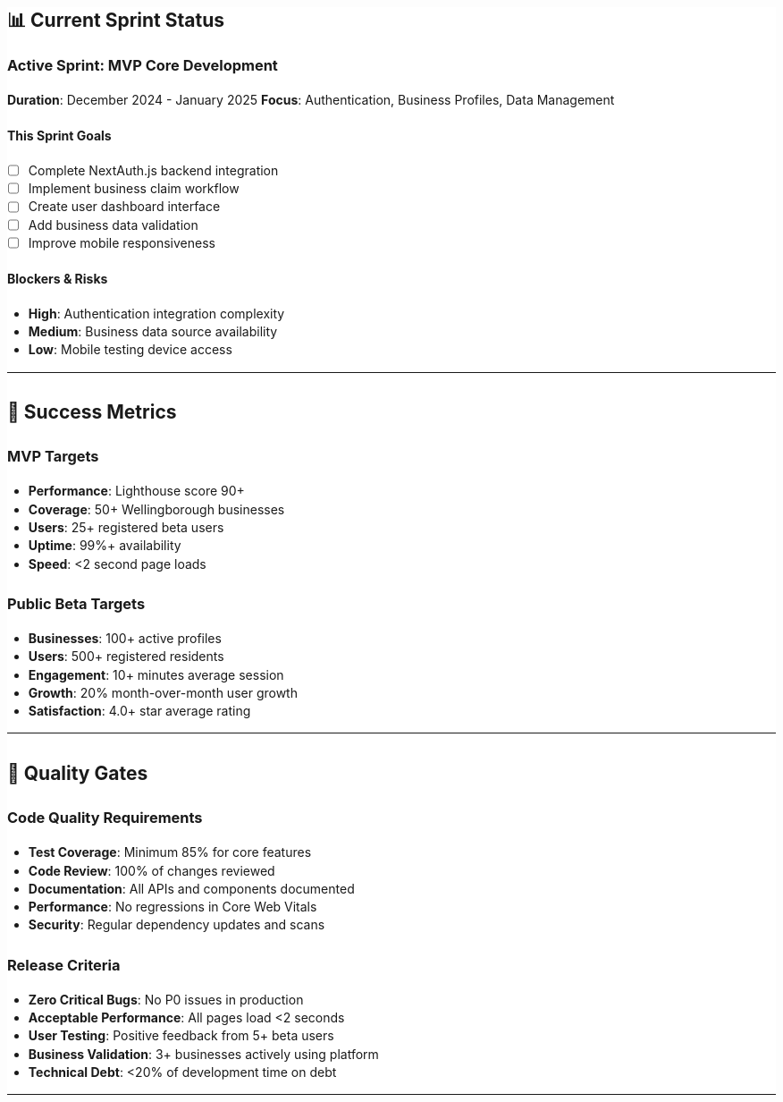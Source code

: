 
## 📊 Current Sprint Status

### Active Sprint: MVP Core Development
**Duration**: December 2024 - January 2025
**Focus**: Authentication, Business Profiles, Data Management

#### This Sprint Goals
- [ ] Complete NextAuth.js backend integration
- [ ] Implement business claim workflow
- [ ] Create user dashboard interface
- [ ] Add business data validation
- [ ] Improve mobile responsiveness

#### Blockers & Risks
- **High**: Authentication integration complexity
- **Medium**: Business data source availability
- **Low**: Mobile testing device access

---

## 🎯 Success Metrics

### MVP Targets
- **Performance**: Lighthouse score 90+
- **Coverage**: 50+ Wellingborough businesses
- **Users**: 25+ registered beta users
- **Uptime**: 99%+ availability
- **Speed**: <2 second page loads

### Public Beta Targets
- **Businesses**: 100+ active profiles
- **Users**: 500+ registered residents
- **Engagement**: 10+ minutes average session
- **Growth**: 20% month-over-month user growth
- **Satisfaction**: 4.0+ star average rating

---

## 🔧 Quality Gates

### Code Quality Requirements
- **Test Coverage**: Minimum 85% for core features
- **Code Review**: 100% of changes reviewed
- **Documentation**: All APIs and components documented
- **Performance**: No regressions in Core Web Vitals
- **Security**: Regular dependency updates and scans

### Release Criteria
- **Zero Critical Bugs**: No P0 issues in production
- **Acceptable Performance**: All pages load <2 seconds
- **User Testing**: Positive feedback from 5+ beta users
- **Business Validation**: 3+ businesses actively using platform
- **Technical Debt**: <20% of development time on debt

---